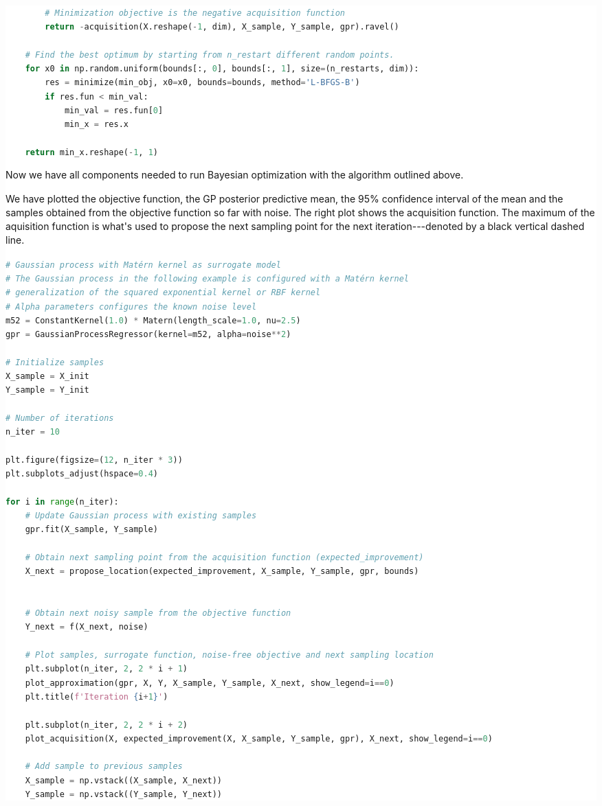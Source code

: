 ```python
        # Minimization objective is the negative acquisition function
        return -acquisition(X.reshape(-1, dim), X_sample, Y_sample, gpr).ravel()
    
    # Find the best optimum by starting from n_restart different random points.
    for x0 in np.random.uniform(bounds[:, 0], bounds[:, 1], size=(n_restarts, dim)):
        res = minimize(min_obj, x0=x0, bounds=bounds, method='L-BFGS-B')        
        if res.fun < min_val:
            min_val = res.fun[0]
            min_x = res.x           
            
    return min_x.reshape(-1, 1)
```

Now we have all components needed to run Bayesian optimization with the algorithm outlined above. 

We have plotted the objective function, the GP posterior predictive mean, the 95% confidence interval of the mean and the samples obtained from the objective function so far with noise. The right plot shows the acquisition function. The maximum of the aquisition function is what's used to propose the next sampling point for the next iteration---denoted by a black vertical dashed line.

```python
# Gaussian process with Matérn kernel as surrogate model
# The Gaussian process in the following example is configured with a Matérn kernel
# generalization of the squared exponential kernel or RBF kernel
# Alpha parameters configures the known noise level
m52 = ConstantKernel(1.0) * Matern(length_scale=1.0, nu=2.5)
gpr = GaussianProcessRegressor(kernel=m52, alpha=noise**2)

# Initialize samples
X_sample = X_init
Y_sample = Y_init

# Number of iterations
n_iter = 10

plt.figure(figsize=(12, n_iter * 3))
plt.subplots_adjust(hspace=0.4)

for i in range(n_iter):
    # Update Gaussian process with existing samples
    gpr.fit(X_sample, Y_sample)

    # Obtain next sampling point from the acquisition function (expected_improvement)
    X_next = propose_location(expected_improvement, X_sample, Y_sample, gpr, bounds)
    
    
    # Obtain next noisy sample from the objective function
    Y_next = f(X_next, noise)
    
    # Plot samples, surrogate function, noise-free objective and next sampling location
    plt.subplot(n_iter, 2, 2 * i + 1)
    plot_approximation(gpr, X, Y, X_sample, Y_sample, X_next, show_legend=i==0)
    plt.title(f'Iteration {i+1}')

    plt.subplot(n_iter, 2, 2 * i + 2)
    plot_acquisition(X, expected_improvement(X, X_sample, Y_sample, gpr), X_next, show_legend=i==0)
    
    # Add sample to previous samples
    X_sample = np.vstack((X_sample, X_next))
    Y_sample = np.vstack((Y_sample, Y_next))
```
